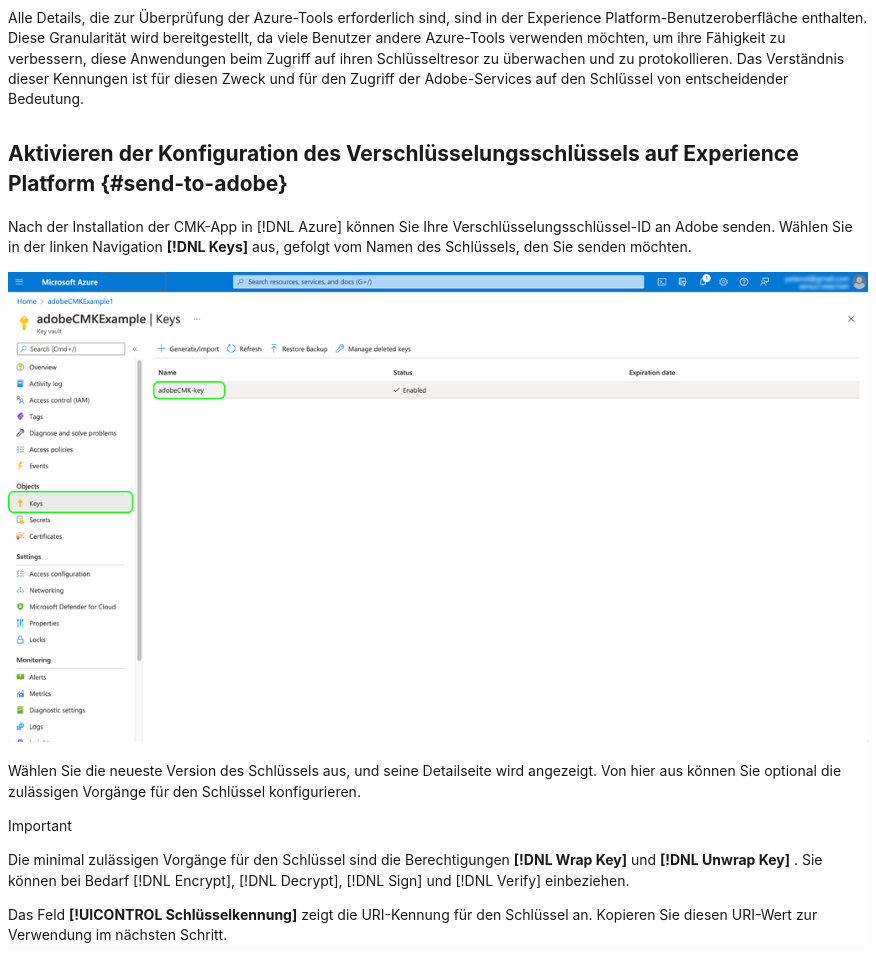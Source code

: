 Alle Details, die zur Überprüfung der Azure-Tools erforderlich sind, sind in der Experience Platform-Benutzeroberfläche enthalten. Diese Granularität wird bereitgestellt, da viele Benutzer andere Azure-Tools verwenden möchten, um ihre Fähigkeit zu verbessern, diese Anwendungen beim Zugriff auf ihren Schlüsseltresor zu überwachen und zu protokollieren. Das Verständnis dieser Kennungen ist für diesen Zweck und für den Zugriff der Adobe-Services auf den Schlüssel von entscheidender Bedeutung.

## Aktivieren der Konfiguration des Verschlüsselungsschlüssels auf Experience Platform {#send-to-adobe}

Nach der Installation der CMK-App in [!DNL Azure] können Sie Ihre Verschlüsselungsschlüssel-ID an Adobe senden. Wählen Sie in der linken Navigation **[!DNL Keys]** aus, gefolgt vom Namen des Schlüssels, den Sie senden möchten.

![Das Microsoft Azure-Dashboard mit dem hervorgehobenen [!DNL Keys] und dem hervorgehobenen Schlüsselnamen.](../../../images/governance-privacy-security/customer-managed-keys/select-key.png)

Wählen Sie die neueste Version des Schlüssels aus, und seine Detailseite wird angezeigt. Von hier aus können Sie optional die zulässigen Vorgänge für den Schlüssel konfigurieren.

>[!IMPORTANT]
>
>Die minimal zulässigen Vorgänge für den Schlüssel sind die Berechtigungen **[!DNL Wrap Key]** und **[!DNL Unwrap Key]** . Sie können bei Bedarf [!DNL Encrypt], [!DNL Decrypt], [!DNL Sign] und [!DNL Verify] einbeziehen.

Das Feld **[!UICONTROL Schlüsselkennung]** zeigt die URI-Kennung für den Schlüssel an. Kopieren Sie diesen URI-Wert zur Verwendung im nächsten Schritt.
